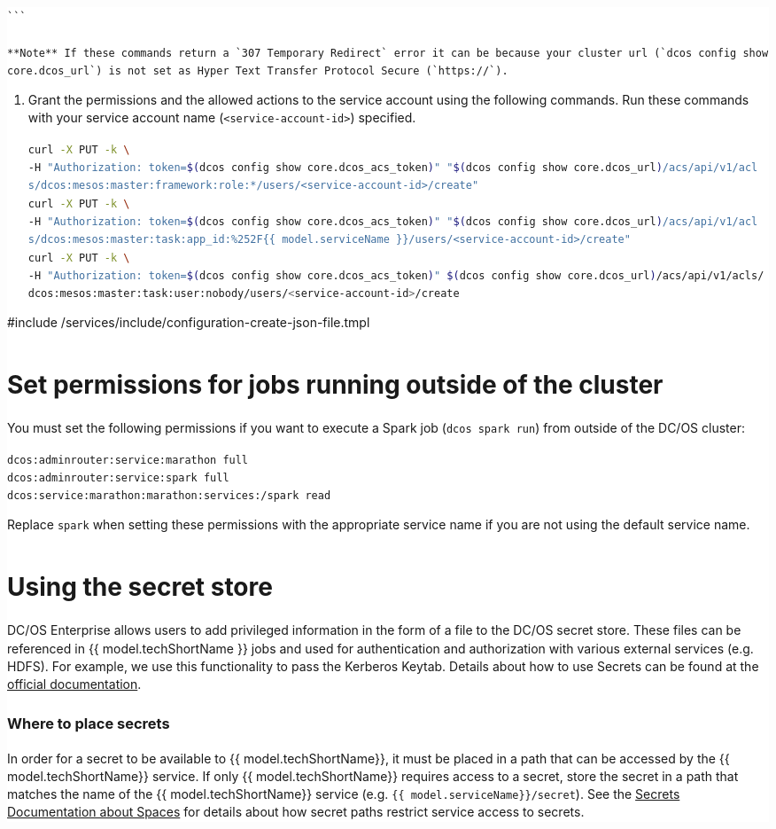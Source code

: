     ```

    **Note** If these commands return a `307 Temporary Redirect` error it can be because your cluster url (`dcos config show core.dcos_url`) is not set as Hyper Text Transfer Protocol Secure (`https://`).  


1.  Grant the permissions and the allowed actions to the service account using the following commands. Run these commands with your service account name (`<service-account-id>`) specified.

    ```bash
    curl -X PUT -k \
    -H "Authorization: token=$(dcos config show core.dcos_acs_token)" "$(dcos config show core.dcos_url)/acs/api/v1/acls/dcos:mesos:master:framework:role:*/users/<service-account-id>/create"
    curl -X PUT -k \
    -H "Authorization: token=$(dcos config show core.dcos_acs_token)" "$(dcos config show core.dcos_url)/acs/api/v1/acls/dcos:mesos:master:task:app_id:%252F{{ model.serviceName }}/users/<service-account-id>/create"
    curl -X PUT -k \
    -H "Authorization: token=$(dcos config show core.dcos_acs_token)" $(dcos config show core.dcos_url)/acs/api/v1/acls/dcos:mesos:master:task:user:nobody/users/<service-account-id>/create
    ```

#include /services/include/configuration-create-json-file.tmpl

# Set permissions for jobs running outside of the cluster

You must set the following permissions if you want to execute a Spark job (`dcos spark run`) from outside of the DC/OS cluster:

 ```
 dcos:adminrouter:service:marathon full 
 dcos:adminrouter:service:spark full 
 dcos:service:marathon:marathon:services:/spark read 
 ```

Replace `spark` when setting these permissions with the appropriate service name if you are not using the default service name.

# Using the secret store

DC/OS Enterprise allows users to add privileged information in the form of a file to the DC/OS secret store. These files
can be referenced in {{ model.techShortName }} jobs and used for authentication and authorization with various external services (e.g.
HDFS). For example, we use this functionality to pass the Kerberos Keytab. Details about how to use Secrets can be found
at the [official documentation](https://docs.mesosphere.com/latest/security/ent/secrets/).

### Where to place secrets
In order for a secret to be available to {{ model.techShortName}}, it must be placed in a path that can be accessed by the {{ model.techShortName}} service. If only {{ model.techShortName}} requires access to a secret, store the secret in a path that matches the name of the {{ model.techShortName}} service (e.g. `{{ model.serviceName}}/secret`).  See the [Secrets Documentation about Spaces][13] for details about how secret paths restrict service access to secrets.


 [11]: https://docs.mesosphere.com/latest/overview/architecture/components/
 [12]: http://docs.oracle.com/javase/8/docs/technotes/tools/unix/keytool.html
 [13]: https://docs.mesosphere.com/latest/security/ent/#spaces-for-secrets
 [14]: https://docs.mesosphere.com/latest/security/ent/secrets/